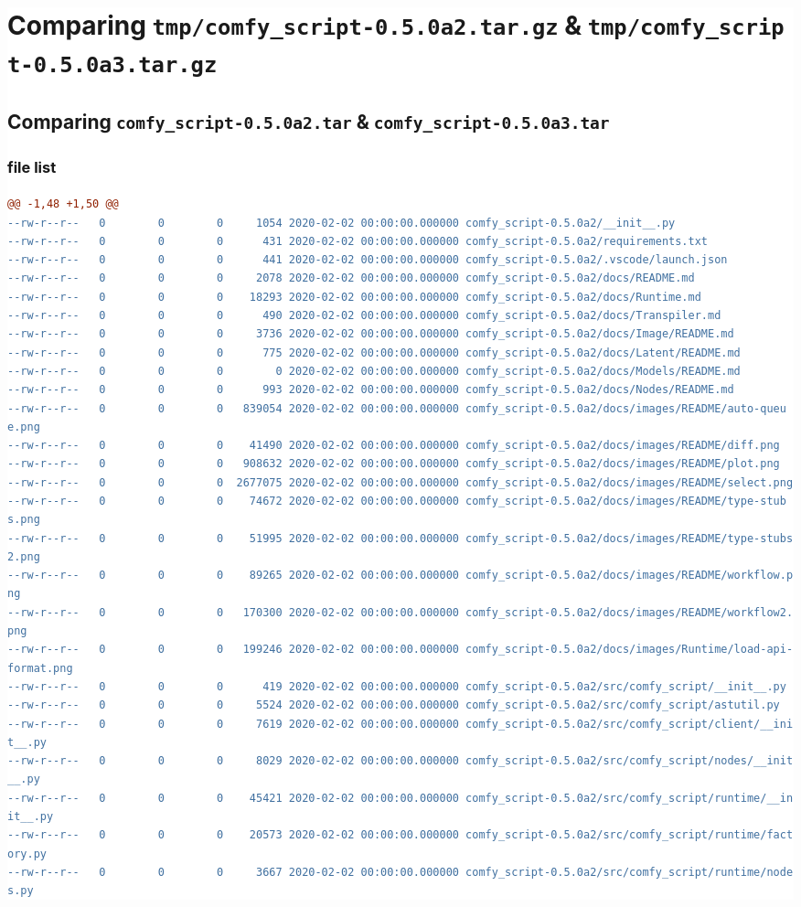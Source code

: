 # Comparing `tmp/comfy_script-0.5.0a2.tar.gz` & `tmp/comfy_script-0.5.0a3.tar.gz`

## Comparing `comfy_script-0.5.0a2.tar` & `comfy_script-0.5.0a3.tar`

### file list

```diff
@@ -1,48 +1,50 @@
--rw-r--r--   0        0        0     1054 2020-02-02 00:00:00.000000 comfy_script-0.5.0a2/__init__.py
--rw-r--r--   0        0        0      431 2020-02-02 00:00:00.000000 comfy_script-0.5.0a2/requirements.txt
--rw-r--r--   0        0        0      441 2020-02-02 00:00:00.000000 comfy_script-0.5.0a2/.vscode/launch.json
--rw-r--r--   0        0        0     2078 2020-02-02 00:00:00.000000 comfy_script-0.5.0a2/docs/README.md
--rw-r--r--   0        0        0    18293 2020-02-02 00:00:00.000000 comfy_script-0.5.0a2/docs/Runtime.md
--rw-r--r--   0        0        0      490 2020-02-02 00:00:00.000000 comfy_script-0.5.0a2/docs/Transpiler.md
--rw-r--r--   0        0        0     3736 2020-02-02 00:00:00.000000 comfy_script-0.5.0a2/docs/Image/README.md
--rw-r--r--   0        0        0      775 2020-02-02 00:00:00.000000 comfy_script-0.5.0a2/docs/Latent/README.md
--rw-r--r--   0        0        0        0 2020-02-02 00:00:00.000000 comfy_script-0.5.0a2/docs/Models/README.md
--rw-r--r--   0        0        0      993 2020-02-02 00:00:00.000000 comfy_script-0.5.0a2/docs/Nodes/README.md
--rw-r--r--   0        0        0   839054 2020-02-02 00:00:00.000000 comfy_script-0.5.0a2/docs/images/README/auto-queue.png
--rw-r--r--   0        0        0    41490 2020-02-02 00:00:00.000000 comfy_script-0.5.0a2/docs/images/README/diff.png
--rw-r--r--   0        0        0   908632 2020-02-02 00:00:00.000000 comfy_script-0.5.0a2/docs/images/README/plot.png
--rw-r--r--   0        0        0  2677075 2020-02-02 00:00:00.000000 comfy_script-0.5.0a2/docs/images/README/select.png
--rw-r--r--   0        0        0    74672 2020-02-02 00:00:00.000000 comfy_script-0.5.0a2/docs/images/README/type-stubs.png
--rw-r--r--   0        0        0    51995 2020-02-02 00:00:00.000000 comfy_script-0.5.0a2/docs/images/README/type-stubs2.png
--rw-r--r--   0        0        0    89265 2020-02-02 00:00:00.000000 comfy_script-0.5.0a2/docs/images/README/workflow.png
--rw-r--r--   0        0        0   170300 2020-02-02 00:00:00.000000 comfy_script-0.5.0a2/docs/images/README/workflow2.png
--rw-r--r--   0        0        0   199246 2020-02-02 00:00:00.000000 comfy_script-0.5.0a2/docs/images/Runtime/load-api-format.png
--rw-r--r--   0        0        0      419 2020-02-02 00:00:00.000000 comfy_script-0.5.0a2/src/comfy_script/__init__.py
--rw-r--r--   0        0        0     5524 2020-02-02 00:00:00.000000 comfy_script-0.5.0a2/src/comfy_script/astutil.py
--rw-r--r--   0        0        0     7619 2020-02-02 00:00:00.000000 comfy_script-0.5.0a2/src/comfy_script/client/__init__.py
--rw-r--r--   0        0        0     8029 2020-02-02 00:00:00.000000 comfy_script-0.5.0a2/src/comfy_script/nodes/__init__.py
--rw-r--r--   0        0        0    45421 2020-02-02 00:00:00.000000 comfy_script-0.5.0a2/src/comfy_script/runtime/__init__.py
--rw-r--r--   0        0        0    20573 2020-02-02 00:00:00.000000 comfy_script-0.5.0a2/src/comfy_script/runtime/factory.py
--rw-r--r--   0        0        0     3667 2020-02-02 00:00:00.000000 comfy_script-0.5.0a2/src/comfy_script/runtime/nodes.py
```